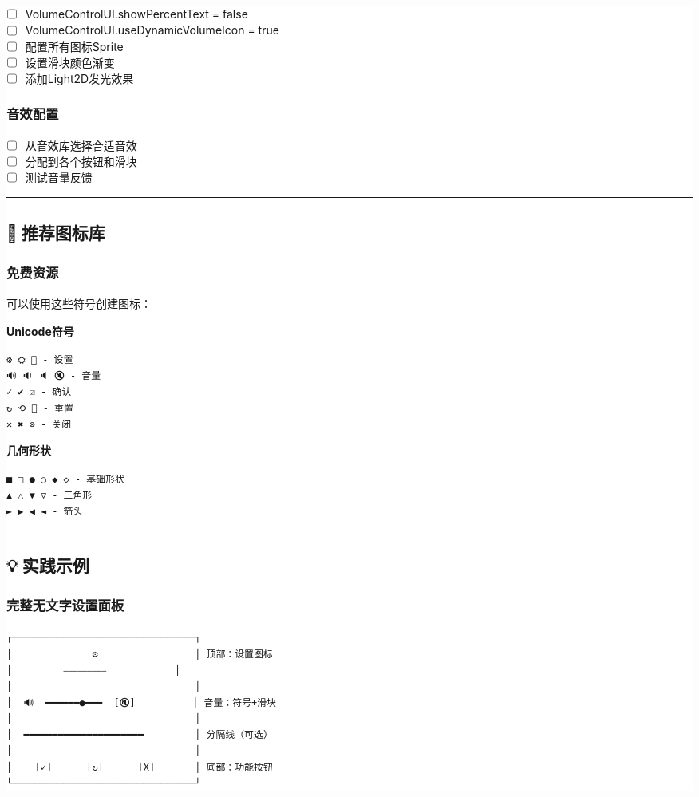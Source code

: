 - [ ] VolumeControlUI.showPercentText = false
- [ ] VolumeControlUI.useDynamicVolumeIcon = true
- [ ] 配置所有图标Sprite
- [ ] 设置滑块颜色渐变
- [ ] 添加Light2D发光效果

### 音效配置

- [ ] 从音效库选择合适音效
- [ ] 分配到各个按钮和滑块
- [ ] 测试音量反馈

---

## 🎨 推荐图标库

### 免费资源

可以使用这些符号创建图标：

**Unicode符号**
```
⚙ ⛭ 🔧 - 设置
🔊 🔉 🔈 🔇 - 音量
✓ ✔ ☑ - 确认
↻ ⟲ 🔄 - 重置
✕ ✖ ⊗ - 关闭
```

**几何形状**
```
■ □ ● ○ ◆ ◇ - 基础形状
▲ △ ▼ ▽ - 三角形
► ▶ ◀ ◄ - 箭头
```

---

## 💡 实践示例

### 完整无文字设置面板

```
┌────────────────────────────────┐
│              ⚙️                 │ 顶部：设置图标
│         ⎯⎯⎯⎯⎯⎯⎯⎯⎯            │
│                                │
│  🔊  ━━━━━━●━━━  [🔇]          │ 音量：符号+滑块
│                                │
│  ━━━━━━━━━━━━━━━━━━━━━         │ 分隔线（可选）
│                                │
│    [✓]      [↻]      [X]       │ 底部：功能按钮
└────────────────────────────────┘
```
